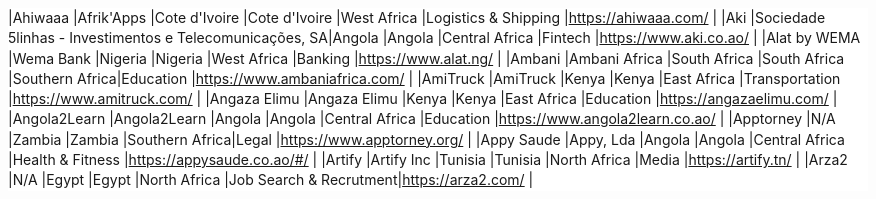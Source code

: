 |Ahiwaaa                     |Afrik'Apps                                              |Cote d'Ivoire               |Cote d'Ivoire               |West Africa    |Logistics & Shipping   |https://ahiwaaa.com/                                                                                                                                                                                                                                                                                                                                         |
|Aki                         |Sociedade 5linhas - Investimentos e Telecomunicações, SA|Angola                      |Angola                      |Central Africa |Fintech                |https://www.aki.co.ao/                                                                                                                                                                                                                                                                                                                                       |
|Alat by WEMA                |Wema Bank                                               |Nigeria                     |Nigeria                     |West Africa    |Banking                |https://www.alat.ng/                                                                                                                                                                                                                                                                                                                                         |
|Ambani                      |Ambani Africa                                           |South Africa                |South Africa                |Southern Africa|Education              |https://www.ambaniafrica.com/                                                                                                                                                                                                                                                                                                                                |
|AmiTruck                    |AmiTruck                                                |Kenya                       |Kenya                       |East Africa    |Transportation         |https://www.amitruck.com/                                                                                                                                                                                                                                                                                                                                    |
|Angaza Elimu                |Angaza Elimu                                            |Kenya                       |Kenya                       |East Africa    |Education              |https://angazaelimu.com/                                                                                                                                                                                                                                                                                                                                     |
|Angola2Learn                |Angola2Learn                                            |Angola                      |Angola                      |Central Africa |Education              |https://www.angola2learn.co.ao/                                                                                                                                                                                                                                                                                                                              |
|Apptorney                   |N/A                                                     |Zambia                      |Zambia                      |Southern Africa|Legal                  |https://www.apptorney.org/                                                                                                                                                                                                                                                                                                                                   |
|Appy Saude                  |Appy, Lda                                               |Angola                      |Angola                      |Central Africa |Health & Fitness       |https://appysaude.co.ao/#/                                                                                                                                                                                                                                                                                                                                   |
|Artify                      |Artify Inc                                              |Tunisia                     |Tunisia                     |North Africa   |Media                  |https://artify.tn/                                                                                                                                                                                                                                                                                                                                           |
|Arza2                       |N/A                                                     |Egypt                       |Egypt                       |North Africa   |Job Search & Recrutment|https://arza2.com/                                                                                                                                                                                                                                                                                                                                           |